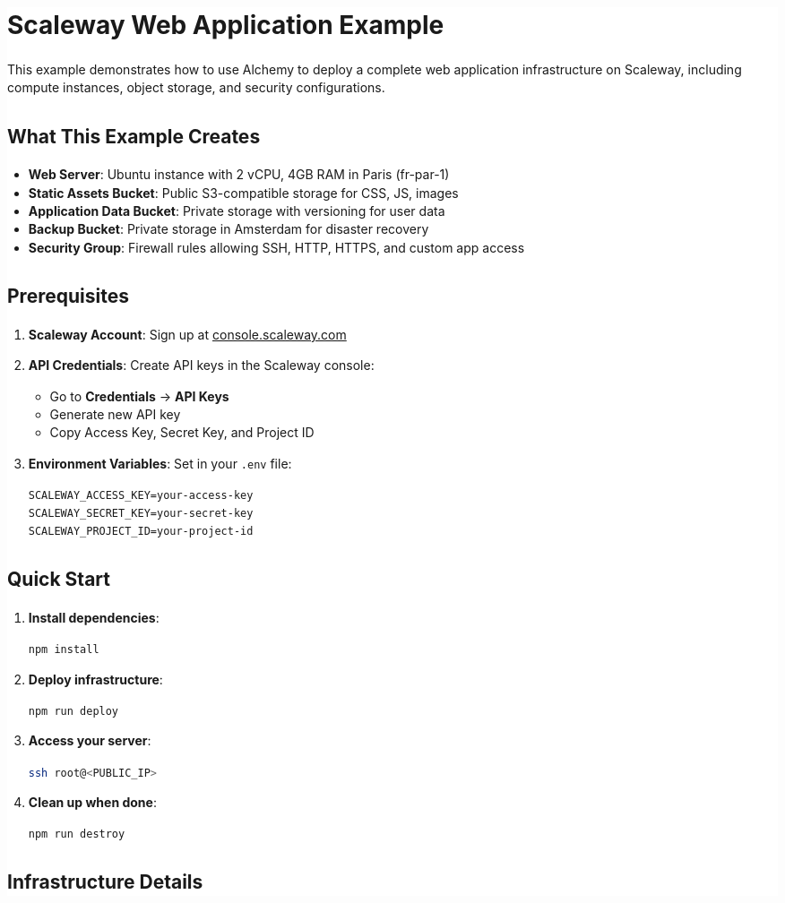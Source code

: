 # Scaleway Web Application Example

This example demonstrates how to use Alchemy to deploy a complete web application infrastructure on Scaleway, including compute instances, object storage, and security configurations.

## What This Example Creates

- **Web Server**: Ubuntu instance with 2 vCPU, 4GB RAM in Paris (fr-par-1)
- **Static Assets Bucket**: Public S3-compatible storage for CSS, JS, images
- **Application Data Bucket**: Private storage with versioning for user data
- **Backup Bucket**: Private storage in Amsterdam for disaster recovery
- **Security Group**: Firewall rules allowing SSH, HTTP, HTTPS, and custom app access

## Prerequisites

1. **Scaleway Account**: Sign up at [console.scaleway.com](https://console.scaleway.com/register)

2. **API Credentials**: Create API keys in the Scaleway console:
   - Go to **Credentials** → **API Keys** 
   - Generate new API key
   - Copy Access Key, Secret Key, and Project ID

3. **Environment Variables**: Set in your `.env` file:
   ```env
   SCALEWAY_ACCESS_KEY=your-access-key
   SCALEWAY_SECRET_KEY=your-secret-key
   SCALEWAY_PROJECT_ID=your-project-id
   ```

## Quick Start

1. **Install dependencies**:
   ```sh
   npm install
   ```

2. **Deploy infrastructure**:
   ```sh
   npm run deploy
   ```

3. **Access your server**:
   ```sh
   ssh root@<PUBLIC_IP>
   ```

4. **Clean up when done**:
   ```sh
   npm run destroy
   ```

## Infrastructure Details
